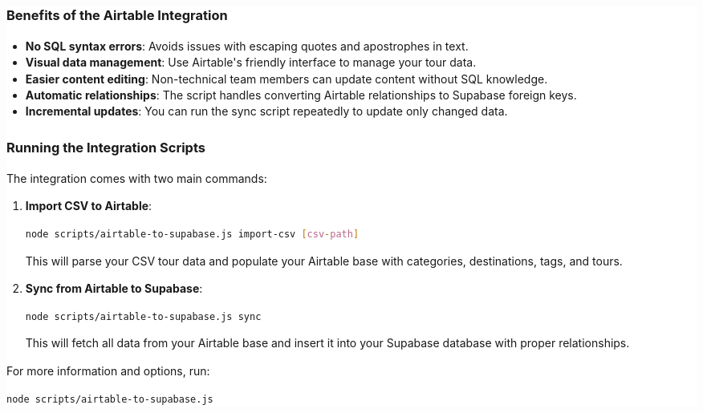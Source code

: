 ### Benefits of the Airtable Integration

- **No SQL syntax errors**: Avoids issues with escaping quotes and apostrophes in text.
- **Visual data management**: Use Airtable's friendly interface to manage your tour data.
- **Easier content editing**: Non-technical team members can update content without SQL knowledge.
- **Automatic relationships**: The script handles converting Airtable relationships to Supabase foreign keys.
- **Incremental updates**: You can run the sync script repeatedly to update only changed data.

### Running the Integration Scripts

The integration comes with two main commands:

1. **Import CSV to Airtable**:
   ```bash
   node scripts/airtable-to-supabase.js import-csv [csv-path]
   ```
   This will parse your CSV tour data and populate your Airtable base with categories, destinations, tags, and tours.

2. **Sync from Airtable to Supabase**:
   ```bash
   node scripts/airtable-to-supabase.js sync
   ```
   This will fetch all data from your Airtable base and insert it into your Supabase database with proper relationships.

For more information and options, run:
```bash
node scripts/airtable-to-supabase.js
``` 